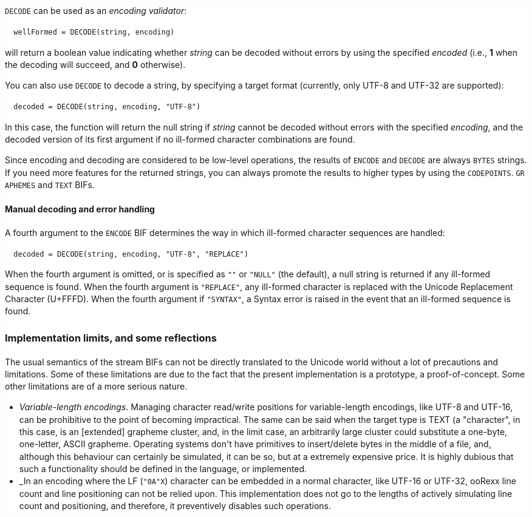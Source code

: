 ``DECODE`` can be used as an *encoding validator*:

```rexx {unicode}
  wellFormed = DECODE(string, encoding)
```

will return a boolean value indicating whether *string* can be decoded without errors by using the specified *encoded* (i.e., **1** when the decoding will succeed, and **0** otherwise).

You can also use ``DECODE`` to decode a string, by specifying a target format (currently, only UTF-8 and UTF-32 are supported):

```rexx {unicode}
  decoded = DECODE(string, encoding, "UTF-8")
```

In this case, the function will return the null string if *string* cannot be decoded without errors with the specified *encoding*, and the decoded version of its first argument if no ill-formed character combinations are found.

Since encoding and decoding are considered to be low-level operations, the results of ``ENCODE`` and ``DECODE`` are always ``BYTES`` strings. If you need
more features for the returned strings, you can always promote the results to higher types by using the ``CODEPOINTS``. ``GRAPHEMES`` and ``TEXT`` BIFs.

#### Manual decoding and error handling

A fourth argument to the ``ENCODE`` BIF determines the way in which ill-formed character sequences are handled:

```rexx {unicode}
  decoded = DECODE(string, encoding, "UTF-8", "REPLACE")
```

When the fourth argument is omitted, or is specified as ``""`` or ``"NULL"`` (the default), a null string is returned if any ill-formed sequence is found.
When the fourth argument is ``"REPLACE"``, any ill-formed character is replaced with the Unicode Replacement Character (U+FFFD). When the fourth
argument if ``"SYNTAX"``, a Syntax error is raised in the event that an ill-formed sequence is found.

###  Implementation limits, and some reflections

The usual semantics of the stream BIFs can not be directly translated to the Unicode world without a lot of precautions and limitations.
Some of these limitations are due to the fact that the present implementation is a prototype, a proof-of-concept. Some other limitations
are of a more serious nature.
* _Variable-length encodings_. Managing character read/write positions for variable-length encodings, like UTF-8 and UTF-16, can
  be prohibitive to the point of becoming impractical. The same can be said when the target type is TEXT (a "character", in this case, is
  an [extended] grapheme cluster, and, in the limit case, an arbitrarily large cluster could substitute a one-byte, one-letter, ASCII grapheme.
  Operating systems don't have primitives to insert/delete bytes in the middle of a file, and, although this behaviour can certainly be simulated, it can be
  so, but at a extremely expensive price. It is highly dubious that such a functionality should be defined in the language, or implemented.
* _In an encoding where the LF (``"0A"X``) character can be embedded in a normal character, like UTF-16 or UTF-32, ooRexx
  line count and line positioning can not be relied upon. This implementation does not go to the lengths of actively simulating line count
  and positioning, and therefore, it preventively disables such operations.
